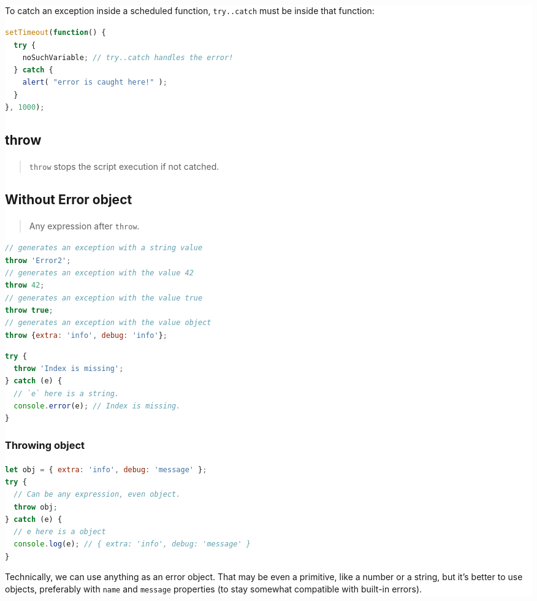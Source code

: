 To catch an exception inside a scheduled function,  `try..catch`  must be inside that function:

```js
setTimeout(function() {
  try {
    noSuchVariable; // try..catch handles the error!
  } catch {
    alert( "error is caught here!" );
  }
}, 1000);
```

## throw

> `throw` stops the script execution if not catched.

## Without Error object

> Any expression after `throw`.

```js
// generates an exception with a string value
throw 'Error2';
// generates an exception with the value 42
throw 42;
// generates an exception with the value true
throw true;
// generates an exception with the value object
throw {extra: 'info', debug: 'info'};
```

```js
try {
  throw 'Index is missing';
} catch (e) {
  // `e` here is a string.
  console.error(e); // Index is missing.
}
```

### Throwing object

```js
let obj = { extra: 'info', debug: 'message' };
try {
  // Can be any expression, even object.
  throw obj;
} catch (e) {
  // e here is a object
  console.log(e); // { extra: 'info', debug: 'message' }
}
```

Technically, we can use anything as an error object. That may be even a primitive, like a number or a string, but it’s better to use objects, preferably with `name` and `message` properties (to stay somewhat compatible with built-in errors).
